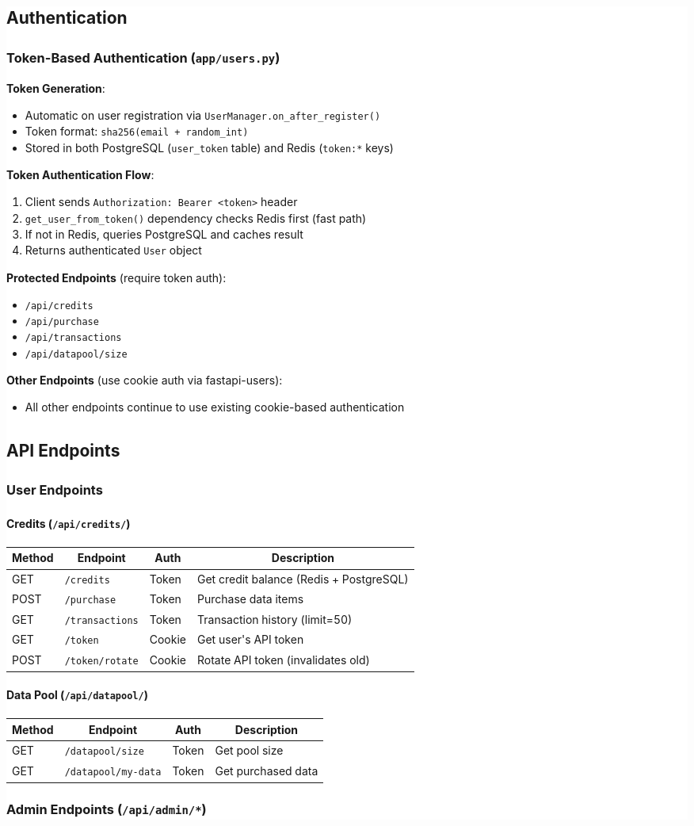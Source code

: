 ## Authentication

### Token-Based Authentication (`app/users.py`)

**Token Generation**:
- Automatic on user registration via `UserManager.on_after_register()`
- Token format: `sha256(email + random_int)`
- Stored in both PostgreSQL (`user_token` table) and Redis (`token:*` keys)

**Token Authentication Flow**:
1. Client sends `Authorization: Bearer <token>` header
2. `get_user_from_token()` dependency checks Redis first (fast path)
3. If not in Redis, queries PostgreSQL and caches result
4. Returns authenticated `User` object

**Protected Endpoints** (require token auth):
- `/api/credits`
- `/api/purchase`
- `/api/transactions`
- `/api/datapool/size`

**Other Endpoints** (use cookie auth via fastapi-users):
- All other endpoints continue to use existing cookie-based authentication

## API Endpoints

### User Endpoints

#### Credits (`/api/credits/`)

| Method | Endpoint | Auth | Description |
|--------|----------|------|-------------|
| GET | `/credits` | Token | Get credit balance (Redis + PostgreSQL) |
| POST | `/purchase` | Token | Purchase data items |
| GET | `/transactions` | Token | Transaction history (limit=50) |
| GET | `/token` | Cookie | Get user's API token |
| POST | `/token/rotate` | Cookie | Rotate API token (invalidates old) |

#### Data Pool (`/api/datapool/`)

| Method | Endpoint | Auth | Description |
|--------|----------|------|-------------|
| GET | `/datapool/size` | Token | Get pool size |
| GET | `/datapool/my-data` | Token | Get purchased data |

### Admin Endpoints (`/api/admin/*`)
